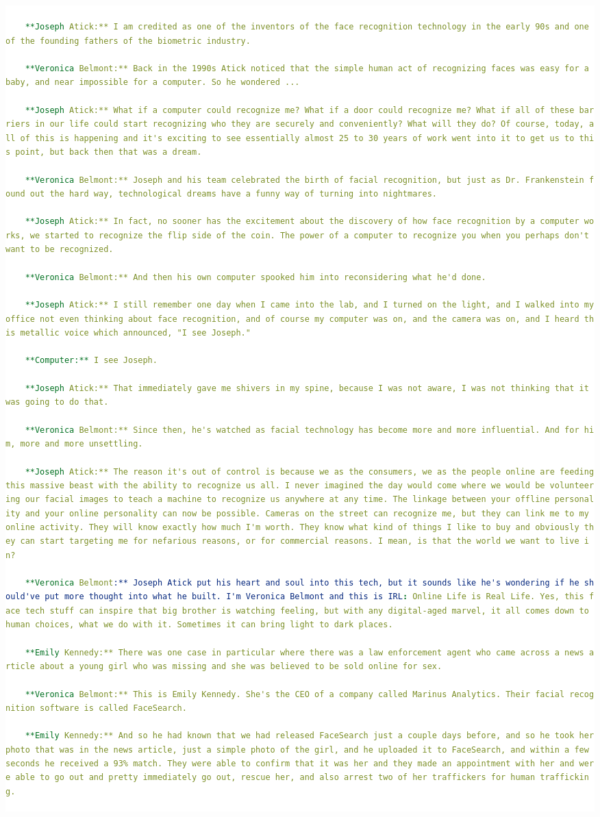 ```yaml
    
    **Joseph Atick:** I am credited as one of the inventors of the face recognition technology in the early 90s and one of the founding fathers of the biometric industry.
    
    **Veronica Belmont:** Back in the 1990s Atick noticed that the simple human act of recognizing faces was easy for a baby, and near impossible for a computer. So he wondered ... 
    
    **Joseph Atick:** What if a computer could recognize me? What if a door could recognize me? What if all of these barriers in our life could start recognizing who they are securely and conveniently? What will they do? Of course, today, all of this is happening and it's exciting to see essentially almost 25 to 30 years of work went into it to get us to this point, but back then that was a dream. 
    
    **Veronica Belmont:** Joseph and his team celebrated the birth of facial recognition, but just as Dr. Frankenstein found out the hard way, technological dreams have a funny way of turning into nightmares.
    
    **Joseph Atick:** In fact, no sooner has the excitement about the discovery of how face recognition by a computer works, we started to recognize the flip side of the coin. The power of a computer to recognize you when you perhaps don't want to be recognized. 
    
    **Veronica Belmont:** And then his own computer spooked him into reconsidering what he'd done.
    
    **Joseph Atick:** I still remember one day when I came into the lab, and I turned on the light, and I walked into my office not even thinking about face recognition, and of course my computer was on, and the camera was on, and I heard this metallic voice which announced, "I see Joseph." 
    
    **Computer:** I see Joseph.
    
    **Joseph Atick:** That immediately gave me shivers in my spine, because I was not aware, I was not thinking that it was going to do that. 
    
    **Veronica Belmont:** Since then, he's watched as facial technology has become more and more influential. And for him, more and more unsettling. 
    
    **Joseph Atick:** The reason it's out of control is because we as the consumers, we as the people online are feeding this massive beast with the ability to recognize us all. I never imagined the day would come where we would be volunteering our facial images to teach a machine to recognize us anywhere at any time. The linkage between your offline personality and your online personality can now be possible. Cameras on the street can recognize me, but they can link me to my online activity. They will know exactly how much I'm worth. They know what kind of things I like to buy and obviously they can start targeting me for nefarious reasons, or for commercial reasons. I mean, is that the world we want to live in? 
    
    **Veronica Belmont:** Joseph Atick put his heart and soul into this tech, but it sounds like he's wondering if he should've put more thought into what he built. I'm Veronica Belmont and this is IRL: Online Life is Real Life. Yes, this face tech stuff can inspire that big brother is watching feeling, but with any digital-aged marvel, it all comes down to human choices, what we do with it. Sometimes it can bring light to dark places. 
    
    **Emily Kennedy:** There was one case in particular where there was a law enforcement agent who came across a news article about a young girl who was missing and she was believed to be sold online for sex.
    
    **Veronica Belmont:** This is Emily Kennedy. She's the CEO of a company called Marinus Analytics. Their facial recognition software is called FaceSearch. 
    
    **Emily Kennedy:** And so he had known that we had released FaceSearch just a couple days before, and so he took her photo that was in the news article, just a simple photo of the girl, and he uploaded it to FaceSearch, and within a few seconds he received a 93% match. They were able to confirm that it was her and they made an appointment with her and were able to go out and pretty immediately go out, rescue her, and also arrest two of her traffickers for human trafficking. 
    
```